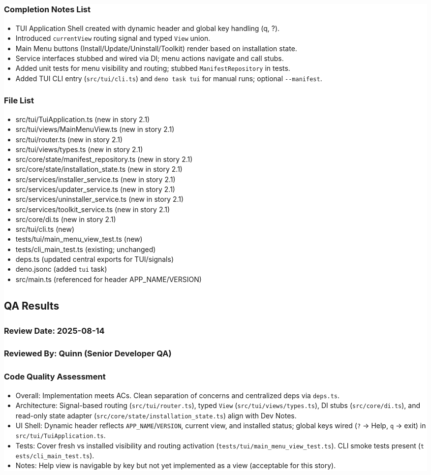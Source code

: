 ### Completion Notes List

- TUI Application Shell created with dynamic header and global key handling (q, ?).
- Introduced `currentView` routing signal and typed `View` union.
- Main Menu buttons (Install/Update/Uninstall/Toolkit) render based on installation state.
- Service interfaces stubbed and wired via DI; menu actions navigate and call stubs.
- Added unit tests for menu visibility and routing; stubbed `ManifestRepository` in tests.
- Added TUI CLI entry (`src/tui/cli.ts`) and `deno task tui` for manual runs; optional `--manifest`.

### File List

- src/tui/TuiApplication.ts (new in story 2.1)
- src/tui/views/MainMenuView.ts (new in story 2.1)
- src/tui/router.ts (new in story 2.1)
- src/tui/views/types.ts (new in story 2.1)
- src/core/state/manifest_repository.ts (new in story 2.1)
- src/core/state/installation_state.ts (new in story 2.1)
- src/services/installer_service.ts (new in story 2.1)
- src/services/updater_service.ts (new in story 2.1)
- src/services/uninstaller_service.ts (new in story 2.1)
- src/services/toolkit_service.ts (new in story 2.1)
- src/core/di.ts (new in story 2.1)
- src/tui/cli.ts (new)
- tests/tui/main_menu_view_test.ts (new)
- tests/cli_main_test.ts (existing; unchanged)
- deps.ts (updated central exports for TUI/signals)
- deno.jsonc (added `tui` task)
- src/main.ts (referenced for header APP_NAME/VERSION)

## QA Results

### Review Date: 2025-08-14

### Reviewed By: Quinn (Senior Developer QA)

### Code Quality Assessment

- Overall: Implementation meets ACs. Clean separation of concerns and centralized deps via `deps.ts`.
- Architecture: Signal-based routing (`src/tui/router.ts`), typed `View` (`src/tui/views/types.ts`), DI stubs (`src/core/di.ts`), and read-only state adapter (`src/core/state/installation_state.ts`) align with Dev Notes.
- UI Shell: Dynamic header reflects `APP_NAME`/`VERSION`, current view, and installed status; global keys wired (`?` → Help, `q` → exit) in `src/tui/TuiApplication.ts`.
- Tests: Cover fresh vs installed visibility and routing activation (`tests/tui/main_menu_view_test.ts`). CLI smoke tests present (`tests/cli_main_test.ts`).
- Notes: Help view is navigable by key but not yet implemented as a view (acceptable for this story).
